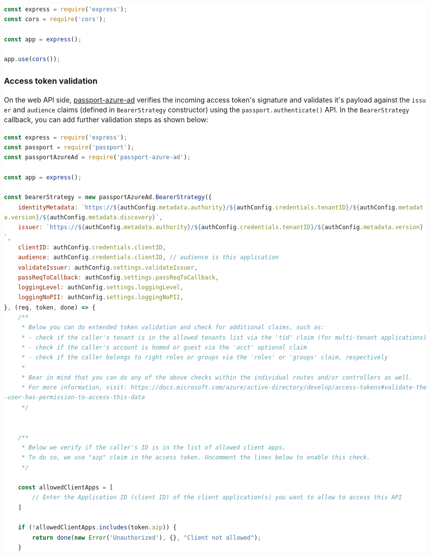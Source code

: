 ```javascript
const express = require('express');
const cors = require('cors');

const app = express();

app.use(cors());
```

### Access token validation

On the web API side, [passport-azure-ad](https://github.com/AzureAD/passport-azure-ad) verifies the incoming access token's signature and validates it's payload against the `issuer` and `audience` claims (defined in `BearerStrategy` constructor) using the `passport.authenticate()` API. In the `BearerStrategy` callback, you can add further validation steps as shown below:

```javascript
const express = require('express');
const passport = require('passport');
const passportAzureAd = require('passport-azure-ad');

const app = express();

const bearerStrategy = new passportAzureAd.BearerStrategy({
    identityMetadata: `https://${authConfig.metadata.authority}/${authConfig.credentials.tenantID}/${authConfig.metadata.version}/${authConfig.metadata.discovery}`,
    issuer: `https://${authConfig.metadata.authority}/${authConfig.credentials.tenantID}/${authConfig.metadata.version}`,
    clientID: authConfig.credentials.clientID,
    audience: authConfig.credentials.clientID, // audience is this application
    validateIssuer: authConfig.settings.validateIssuer,
    passReqToCallback: authConfig.settings.passReqToCallback,
    loggingLevel: authConfig.settings.loggingLevel,
    loggingNoPII: authConfig.settings.loggingNoPII,
}, (req, token, done) => {
    /**
     * Below you can do extended token validation and check for additional claims, such as:
     * - check if the caller's tenant is in the allowed tenants list via the 'tid' claim (for multi-tenant applications)
     * - check if the caller's account is homed or guest via the 'acct' optional claim
     * - check if the caller belongs to right roles or groups via the 'roles' or 'groups' claim, respectively
     *
     * Bear in mind that you can do any of the above checks within the individual routes and/or controllers as well.
     * For more information, visit: https://docs.microsoft.com/azure/active-directory/develop/access-tokens#validate-the-user-has-permission-to-access-this-data
     */


    /**
     * Below we verify if the caller's ID is in the list of allowed client apps.
     * To do so, we use "azp" claim in the access token. Uncomment the lines below to enable this check.
     */

    const allowedClientApps = [
        // Enter the Application ID (client ID) of the client application(s) you want to allow to access this API
    ]
    
    if (!allowedClientApps.includes(token.azp)) {
        return done(new Error('Unauthorized'), {}, "Client not allowed");
    }

```